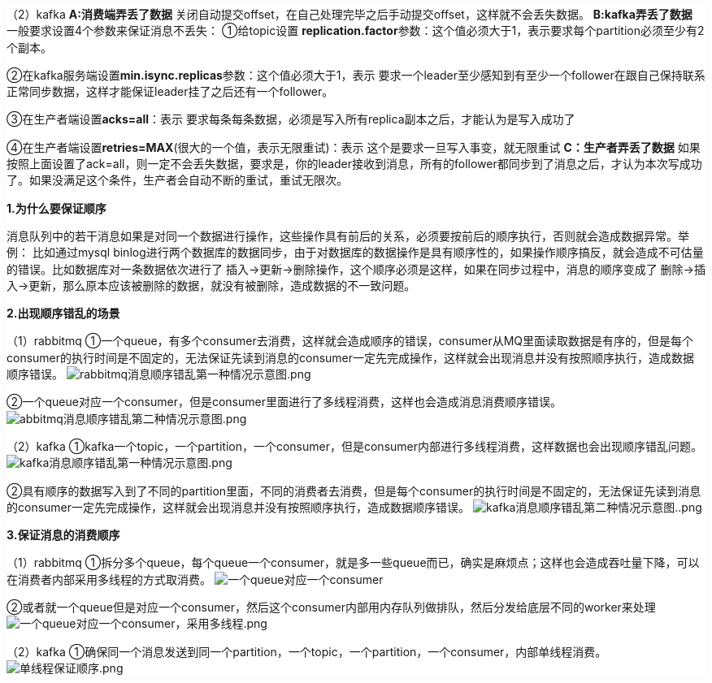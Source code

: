 （2）kafka
**A:消费端弄丢了数据**
关闭自动提交offset，在自己处理完毕之后手动提交offset，这样就不会丢失数据。
**B:kafka弄丢了数据**
一般要求设置4个参数来保证消息不丢失：
①给topic设置 **replication.factor**参数：这个值必须大于1，表示要求每个partition必须至少有2个副本。

②在kafka服务端设置**min.isync.replicas**参数：这个值必须大于1，表示 要求一个leader至少感知到有至少一个follower在跟自己保持联系正常同步数据，这样才能保证leader挂了之后还有一个follower。

③在生产者端设置**acks=all**：表示 要求每条每条数据，必须是写入所有replica副本之后，才能认为是写入成功了

④在生产者端设置**retries=MAX**(很大的一个值，表示无限重试)：表示 这个是要求一旦写入事变，就无限重试
**C：生产者弄丢了数据**
如果按照上面设置了ack=all，则一定不会丢失数据，要求是，你的leader接收到消息，所有的follower都同步到了消息之后，才认为本次写成功了。如果没满足这个条件，生产者会自动不断的重试，重试无限次。

**1.为什么要保证顺序**

消息队列中的若干消息如果是对同一个数据进行操作，这些操作具有前后的关系，必须要按前后的顺序执行，否则就会造成数据异常。举例：
比如通过mysql binlog进行两个数据库的数据同步，由于对数据库的数据操作是具有顺序性的，如果操作顺序搞反，就会造成不可估量的错误。比如数据库对一条数据依次进行了 插入->更新->删除操作，这个顺序必须是这样，如果在同步过程中，消息的顺序变成了 删除->插入->更新，那么原本应该被删除的数据，就没有被删除，造成数据的不一致问题。

**2.出现顺序错乱的场景**

（1）rabbitmq
①一个queue，有多个consumer去消费，这样就会造成顺序的错误，consumer从MQ里面读取数据是有序的，但是每个consumer的执行时间是不固定的，无法保证先读到消息的consumer一定先完成操作，这样就会出现消息并没有按照顺序执行，造成数据顺序错误。
![rabbitmq消息顺序错乱第一种情况示意图.png](https://upload-images.jianshu.io/upload_images/8494967-e450c6cb00e84866.png?imageMogr2/auto-orient/strip%7CimageView2/2/w/1240)

②一个queue对应一个consumer，但是consumer里面进行了多线程消费，这样也会造成消息消费顺序错误。
![abbitmq消息顺序错乱第二种情况示意图.png](https://upload-images.jianshu.io/upload_images/8494967-65a77852d22d0833.png?imageMogr2/auto-orient/strip%7CimageView2/2/w/1240)

（2）kafka
①kafka一个topic，一个partition，一个consumer，但是consumer内部进行多线程消费，这样数据也会出现顺序错乱问题。
![kafka消息顺序错乱第一种情况示意图.png](https://upload-images.jianshu.io/upload_images/8494967-8cc85c5a6cc9bbf5.png?imageMogr2/auto-orient/strip%7CimageView2/2/w/1240)

②具有顺序的数据写入到了不同的partition里面，不同的消费者去消费，但是每个consumer的执行时间是不固定的，无法保证先读到消息的consumer一定先完成操作，这样就会出现消息并没有按照顺序执行，造成数据顺序错误。
![kafka消息顺序错乱第二种情况示意图..png](https://upload-images.jianshu.io/upload_images/8494967-ad745af0ef9c38a9.png?imageMogr2/auto-orient/strip%7CimageView2/2/w/1240)

**3.保证消息的消费顺序**

（1）rabbitmq
①拆分多个queue，每个queue一个consumer，就是多一些queue而已，确实是麻烦点；这样也会造成吞吐量下降，可以在消费者内部采用多线程的方式取消费。
![一个queue对应一个consumer](https://upload-images.jianshu.io/upload_images/8494967-12a89bd74e2f5135.png?imageMogr2/auto-orient/strip%7CimageView2/2/w/1240)

②或者就一个queue但是对应一个consumer，然后这个consumer内部用内存队列做排队，然后分发给底层不同的worker来处理
![一个queue对应一个consumer，采用多线程.png](https://upload-images.jianshu.io/upload_images/8494967-5edc7ed5df03d12a.png?imageMogr2/auto-orient/strip%7CimageView2/2/w/1240)

（2）kafka
①确保同一个消息发送到同一个partition，一个topic，一个partition，一个consumer，内部单线程消费。
![单线程保证顺序.png](https://upload-images.jianshu.io/upload_images/8494967-7deff1fc07849dc8.png?imageMogr2/auto-orient/strip%7CimageView2/2/w/1240)
